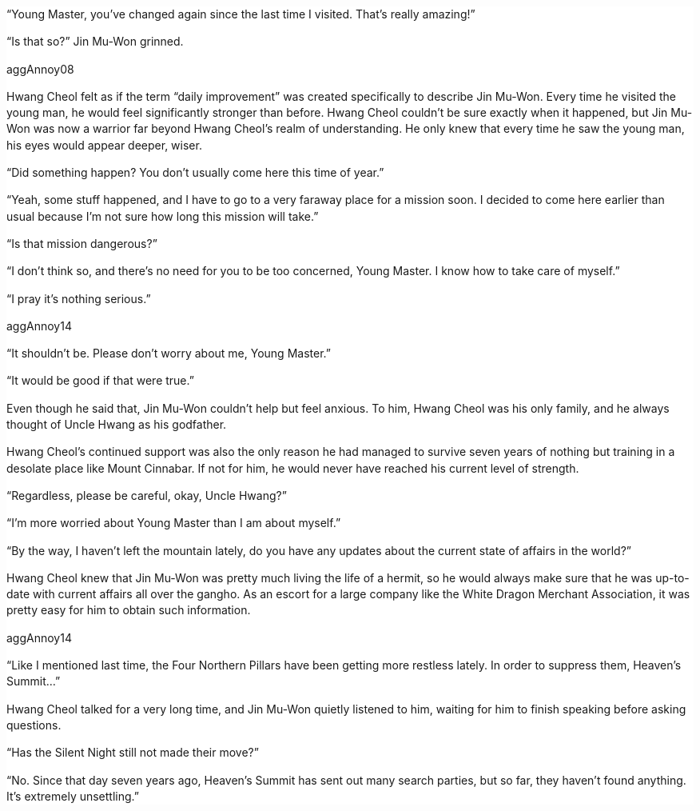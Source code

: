 “Young Master, you’ve changed again since the last time I visited. That’s really amazing!”

“Is that so?” Jin Mu-Won grinned.

aggAnnoy08

Hwang Cheol felt as if the term “daily improvement” was created specifically to describe Jin Mu-Won. Every time he visited the young man, he would feel significantly stronger than before. Hwang Cheol couldn’t be sure exactly when it happened, but Jin Mu-Won was now a warrior far beyond Hwang Cheol’s realm of understanding. He only knew that every time he saw the young man, his eyes would appear deeper, wiser.

“Did something happen? You don’t usually come here this time of year.”

“Yeah, some stuff happened, and I have to go to a very faraway place for a mission soon. I decided to come here earlier than usual because I’m not sure how long this mission will take.”

“Is that mission dangerous?”

“I don’t think so, and there’s no need for you to be too concerned, Young Master. I know how to take care of myself.”

“I pray it’s nothing serious.”

aggAnnoy14

“It shouldn’t be. Please don’t worry about me, Young Master.”

“It would be good if that were true.”

Even though he said that, Jin Mu-Won couldn’t help but feel anxious. To him, Hwang Cheol was his only family, and he always thought of Uncle Hwang as his godfather.

Hwang Cheol’s continued support was also the only reason he had managed to survive seven years of nothing but training in a desolate place like Mount Cinnabar. If not for him, he would never have reached his current level of strength.

“Regardless, please be careful, okay, Uncle Hwang?”

“I’m more worried about Young Master than I am about myself.”

“By the way, I haven’t left the mountain lately, do you have any updates about the current state of affairs in the world?”

Hwang Cheol knew that Jin Mu-Won was pretty much living the life of a hermit, so he would always make sure that he was up-to-date with current affairs all over the gangho. As an escort for a large company like the White Dragon Merchant Association, it was pretty easy for him to obtain such information.

aggAnnoy14

“Like I mentioned last time, the Four Northern Pillars have been getting more restless lately. In order to suppress them, Heaven’s Summit…”

Hwang Cheol talked for a very long time, and Jin Mu-Won quietly listened to him, waiting for him to finish speaking before asking questions.

“Has the Silent Night still not made their move?”

“No. Since that day seven years ago, Heaven’s Summit has sent out many search parties, but so far, they haven’t found anything. It’s extremely unsettling.”
